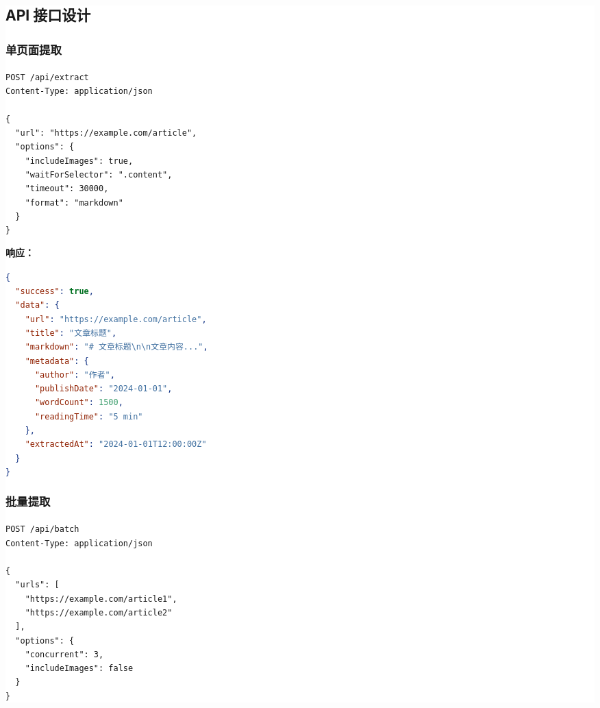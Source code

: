 ## API 接口设计

### 单页面提取

```http
POST /api/extract
Content-Type: application/json

{
  "url": "https://example.com/article",
  "options": {
    "includeImages": true,
    "waitForSelector": ".content",
    "timeout": 30000,
    "format": "markdown"
  }
}
```

**响应：**
```json
{
  "success": true,
  "data": {
    "url": "https://example.com/article",
    "title": "文章标题",
    "markdown": "# 文章标题\n\n文章内容...",
    "metadata": {
      "author": "作者",
      "publishDate": "2024-01-01",
      "wordCount": 1500,
      "readingTime": "5 min"
    },
    "extractedAt": "2024-01-01T12:00:00Z"
  }
}
```

### 批量提取

```http
POST /api/batch
Content-Type: application/json

{
  "urls": [
    "https://example.com/article1",
    "https://example.com/article2"
  ],
  "options": {
    "concurrent": 3,
    "includeImages": false
  }
}
```
